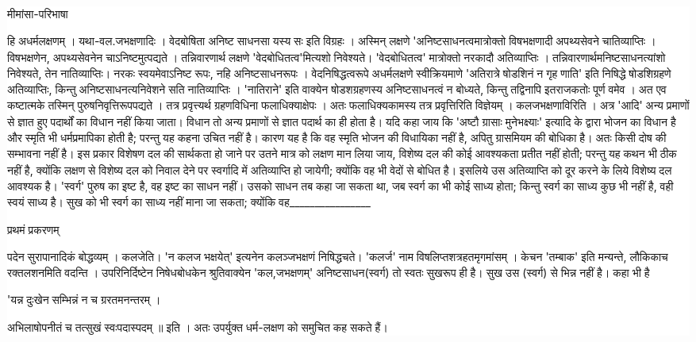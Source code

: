 

मीमांसा-परिभाषा

हि अधर्मलक्षणम् । यथा-वल.जभक्षणादिः । वेदबोषिता अनिष्ट साधनसा यस्य सः इति विग्रहः । अस्मिन् लक्षणे 'अनिष्टसाधनत्वमात्रोक्तो विषभक्षणादी अपथ्यसेवने चातिव्याप्तिः । विषभक्षणेन, अपथ्यसेवनेन चाऽनिष्टमुत्पद्यते । तन्निवारणार्थ लक्षणे 'वेदबोधितत्व'मित्यशो निवेश्यते। 'वेदबोधितत्व' मात्रोक्तो नरकादौ अतिव्याप्तिः । तन्निवारणार्थमनिष्टसाधनत्यांशो निवेश्यते, तेन नातिव्याप्तिः। नरकः स्वयमेवाऽनिष्ट रूपः, नहि अनिष्टसाधनरूपः । वेदनिषिद्धत्वरूपे अधर्मलक्षणे स्वीक्रियमाणे 'अतिरात्रे षोडशिनं न गृह णाति' इति निषिद्धे षोडशिग्रहणे अतिव्याप्तिः, किन्तु अनिष्टसाधनत्यनिवेशने सति नातिव्याप्तिः । 'नातिराने' इति वाक्येन षोडशग्रहणस्य अनिष्टसाधनत्वं न बोध्यते, किन्तु तद्विनापि इतराजकतोः पूर्ण वमेव । अत एव कष्टात्मके तस्मिन् पुरुषनिवृत्तिरूपपद्यते । तत्र प्रवृत्त्यर्थ ग्रहणविधिना फलाधिक्याक्षेपः । अतः फलाधिक्यकामस्य तत्र प्रवृत्तिरिति विज्ञेयम् । कलजभक्षणाविरिति । अत्र 'आदि' अन्य प्रमाणों से ज्ञात हुए पदार्थों का विधान नहीं किया जाता। विधान तो अन्य प्रमाणों से ज्ञात पदार्थ का ही होता है। यदि कहा जाय कि 'अष्टौ ग्रासाः मुनेभक्ष्याः' इत्यादि के द्वारा भोजन का विधान है और स्मृति भी धर्मप्रमापिका होती है; परन्तु यह कहना उचित नहीं है। कारण यह है कि वह स्मृति भोजन की विधायिका नहीं है, अपितु ग्रासमियम की बोधिका है। अतः किसी दोष की सम्भावना नहीं है। इस प्रकार विशेषण दल की सार्थकता हो जाने पर उतने मात्र को लक्षण मान लिया जाय, विशेष्य दल की कोई आवश्यकता प्रतीत नहीं होती; परन्तु यह कथन भी ठीक नहीं है, क्योंकि लक्षण से विशेष्य दल को निवाल देने पर स्वर्गादि में अतिव्याप्ति हो जायेगी; क्योंकि वह भी वेदों से बोधित है। इसलिये उस अतिव्याप्ति को दूर करने के लिये विशेष्य दल आवश्यक है। 'स्वर्ग' पुरुष का इष्ट है, वह इष्ट का साधन नहीं। उसको साधन तब कहा जा सकता था, जब स्वर्ग का भी कोई साध्य होता; किन्तु स्वर्ग का साध्य कुछ भी नहीं है, वही स्वयं साध्य है। सुख को भी स्वर्ग का साध्य नहीं माना जा सकता; क्योंकि वह﻿________________



प्रथमं प्रकरणम्

पदेन सुरापानादिकं बोद्धव्यम् । कलजेति। 'न कलज भक्षयेत्' इत्यनेन कलञ्जभक्षणं निषिद्धचते। 'कलर्ज' नाम विषलिप्तशत्रहतमृगमांसम् । केचन 'तम्बाक' इति मन्यन्ते, लौकिकाच रक्तलशनमिति वदन्ति । उपरिनिर्दिष्टेन निषेधबोधकेन श्रुतिवाक्येन 'कल,जभक्षणम्' अनिष्टसाधन(स्वर्ग) तो स्वतः सुखरूप ही है। सुख उस (स्वर्ग) से भिन्न नहीं है। कहा भी है

'यन्न दुःखेन सम्भिन्नं न च ग्ररतमनन्तरम् ।

अभिलाषोपनीतं च तत्सुखं स्वःपदास्पदम् ॥ इति । अतः उपर्युक्त धर्म-लक्षण को समुचित कह सकते हैं।

